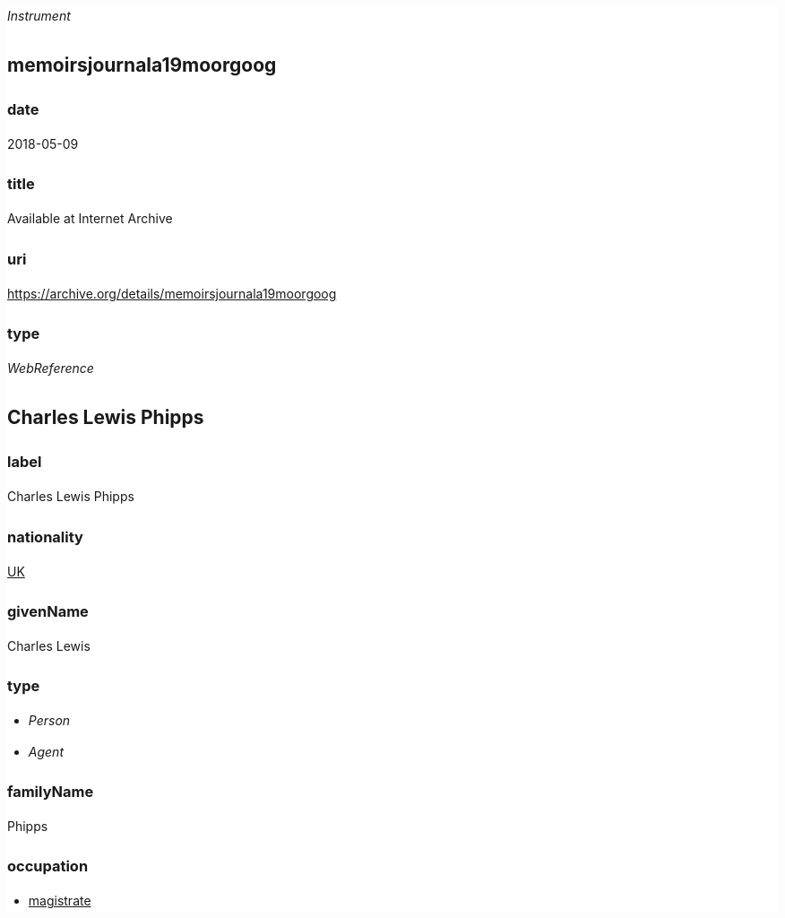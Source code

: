 *Instrument*

## memoirsjournala19moorgoog

### date


2018-05-09

### title


Available at Internet Archive

### uri


https://archive.org/details/memoirsjournala19moorgoog

### type


*WebReference*

## Charles Lewis Phipps

### label


Charles Lewis Phipps

### nationality


[UK](#UK)

### givenName


Charles Lewis

### type

 - *Person*

 - *Agent*

### familyName


Phipps

### occupation

 - [magistrate](#magistrate)
